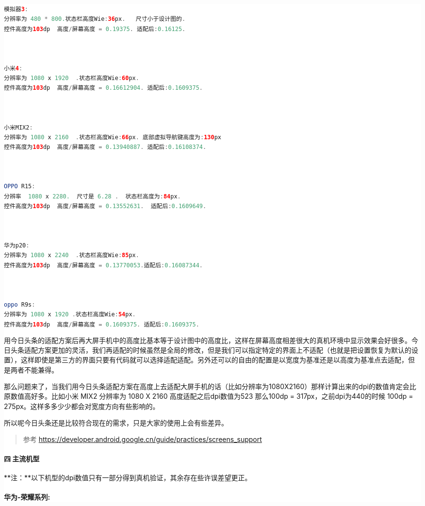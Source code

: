  ```java
模拟器3:
分辨率为 480 * 800.状态栏高度Wie:36px.   尺寸小于设计图的.
控件高度为103dp  高度/屏幕高度 = 0.19375. 适配后:0.16125.



小米4: 
分辨率为 1080 x 1920  .状态栏高度Wie:60px.   
控件高度为103dp  高度/屏幕高度 = 0.16612904. 适配后:0.1609375.



小米MIX2: 
分辨率为 1080 x 2160  .状态栏高度Wie:66px. 底部虚拟导航键高度为:130px   
控件高度为103dp  高度/屏幕高度 = 0.13940887. 适配后:0.16108374.



OPPO R15:  
分辨率  1080 x 2280.  尺寸是 6.28 .  状态栏高度为:84px.
控件高度为103dp  高度/屏幕高度 = 0.13552631.  适配后:0.1609649.



华为p20: 
分辨率为 1080 x 2240  .状态栏高度Wie:85px.   
控件高度为103dp  高度/屏幕高度 = 0.13770053.适配后:0.16087344.



oppo R9s: 
分辨率为 1080 x 1920 .状态栏高度Wie:54px.   
控件高度为103dp  高度/屏幕高度 = 0.1609375. 适配后:0.1609375.

 ```

用今日头条的适配方案后再大屏手机中的高度比基本等于设计图中的高度比，这样在屏幕高度相差很大的真机环境中显示效果会好很多。今日头条适配方案更加的灵活，我们再适配的时候虽然是全局的修改，但是我们可以指定特定的界面上不适配（也就是把设置恢复为默认的设置），这样即使是第三方的界面只要有代码就可以选择适配适配。另外还可以的自由的配置是以宽度为基准还是以高度为基准点去适配，但是两者不能兼得。

那么问题来了，当我们用今日头条适配方案在高度上去适配大屏手机的话（比如分辨率为1080X2160）那样计算出来的dpi的数值肯定会比原数值高好多。比如小米 MIX2 分辨率为 1080 X 2160 高度适配之后dpi数值为523 那么100dp = 317px，之前dpi为440的时候 100dp = 275px。这样多多少少都会对宽度方向有些影响的。

所以呢今日头条还是比较符合现在的需求，只是大家的使用上会有些差异。



> 参考 https://developer.android.google.cn/guide/practices/screens_support   



#### 四 主流机型

**注：**以下机型的dpi数值只有一部分得到真机验证，其余存在些许误差望更正。

#### 华为-荣耀系列:
